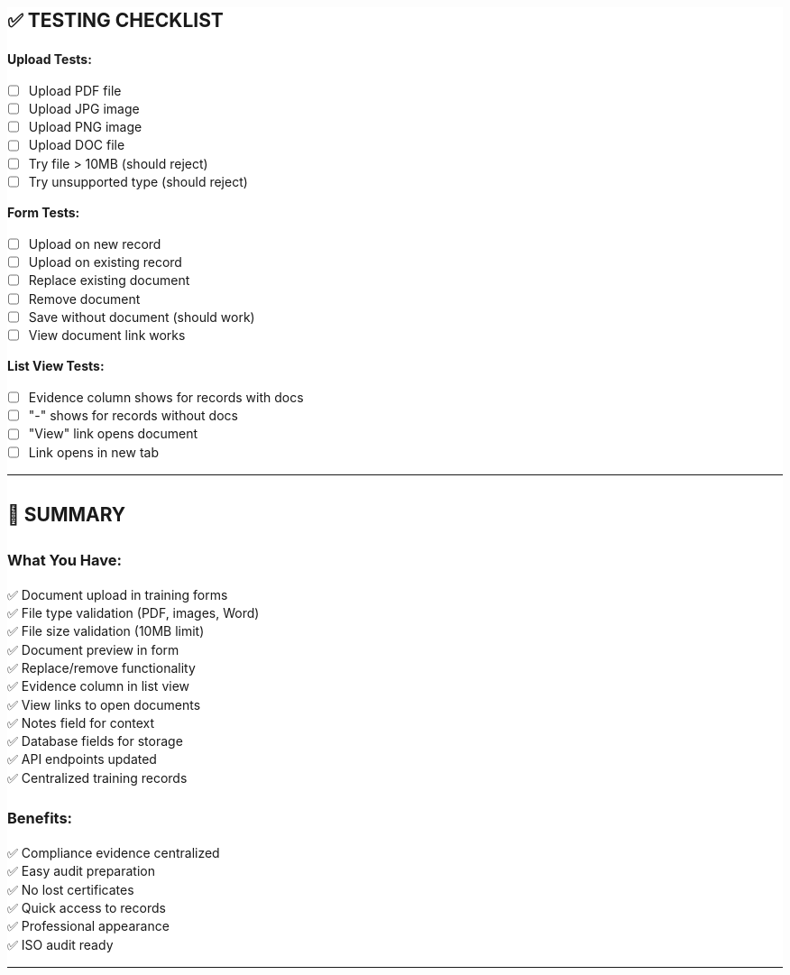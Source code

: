 
## ✅ **TESTING CHECKLIST**

**Upload Tests:**
- [ ] Upload PDF file
- [ ] Upload JPG image
- [ ] Upload PNG image
- [ ] Upload DOC file
- [ ] Try file > 10MB (should reject)
- [ ] Try unsupported type (should reject)

**Form Tests:**
- [ ] Upload on new record
- [ ] Upload on existing record
- [ ] Replace existing document
- [ ] Remove document
- [ ] Save without document (should work)
- [ ] View document link works

**List View Tests:**
- [ ] Evidence column shows for records with docs
- [ ] "-" shows for records without docs
- [ ] "View" link opens document
- [ ] Link opens in new tab

---

## 🎊 **SUMMARY**

### **What You Have:**
✅ Document upload in training forms  
✅ File type validation (PDF, images, Word)  
✅ File size validation (10MB limit)  
✅ Document preview in form  
✅ Replace/remove functionality  
✅ Evidence column in list view  
✅ View links to open documents  
✅ Notes field for context  
✅ Database fields for storage  
✅ API endpoints updated  
✅ Centralized training records  

### **Benefits:**
✅ Compliance evidence centralized  
✅ Easy audit preparation  
✅ No lost certificates  
✅ Quick access to records  
✅ Professional appearance  
✅ ISO audit ready  

---

